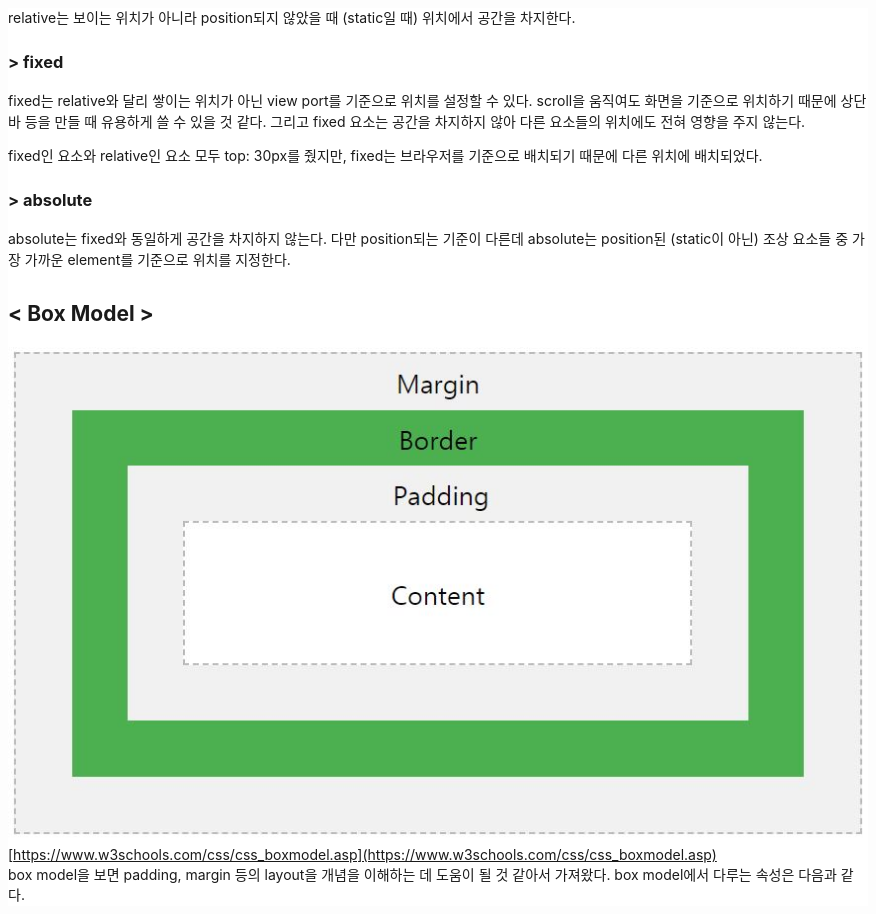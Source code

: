 relative는 보이는 위치가 아니라 position되지 않았을 때 (static일 때) 위치에서 공간을 차지한다.  


### > fixed  
fixed는 relative와 달리 쌓이는 위치가 아닌 view port를 기준으로 위치를 설정할 수 있다. scroll을 움직여도 화면을 기준으로 위치하기 때문에 상단 바 등을 만들 때 유용하게 쓸 수 있을 것 같다. 그리고 fixed 요소는 공간을 차지하지 않아 다른 요소들의 위치에도 전혀 영향을 주지 않는다.  

<iframe height="265" style="width: 100%;" scrolling="no" title="position-fixed" src="https://codepen.io/goo-gy/embed/wvozEEG?height=265&theme-id=dark&default-tab=css,result" frameborder="no" loading="lazy" allowtransparency="true" allowfullscreen="true">
  See the Pen <a href='https://codepen.io/goo-gy/pen/wvozEEG'>position-fixed</a> by Googy
  (<a href='https://codepen.io/goo-gy'>@goo-gy</a>) on <a href='https://codepen.io'>CodePen</a>.
</iframe>

fixed인 요소와 relative인 요소 모두 top: 30px를 줬지만, fixed는 브라우저를 기준으로 배치되기 때문에 다른 위치에 배치되었다.


### > absolute  
absolute는 fixed와 동일하게 공간을 차지하지 않는다. 다만 position되는 기준이 다른데 absolute는  position된 (static이 아닌) 조상 요소들 중 가장 가까운 element를 기준으로 위치를 지정한다.  
<iframe height="265" style="width: 100%;" scrolling="no" title="position-absolute" src="https://codepen.io/goo-gy/embed/RwoGYwq?height=265&theme-id=dark&default-tab=css,result" frameborder="no" loading="lazy" allowtransparency="true" allowfullscreen="true">
  See the Pen <a href='https://codepen.io/goo-gy/pen/RwoGYwq'>position-absolute</a> by Googy
  (<a href='https://codepen.io/goo-gy'>@goo-gy</a>) on <a href='https://codepen.io'>CodePen</a>.
</iframe>  


## < Box Model >  
![](box-model.JPG)  
[https://www.w3schools.com/css/css_boxmodel.asp](https://www.w3schools.com/css/css_boxmodel.asp)  
box model을 보면 padding, margin 등의 layout을 개념을 이해하는 데 도움이 될 것 같아서 가져왔다. box model에서 다루는 속성은 다음과 같다.  
